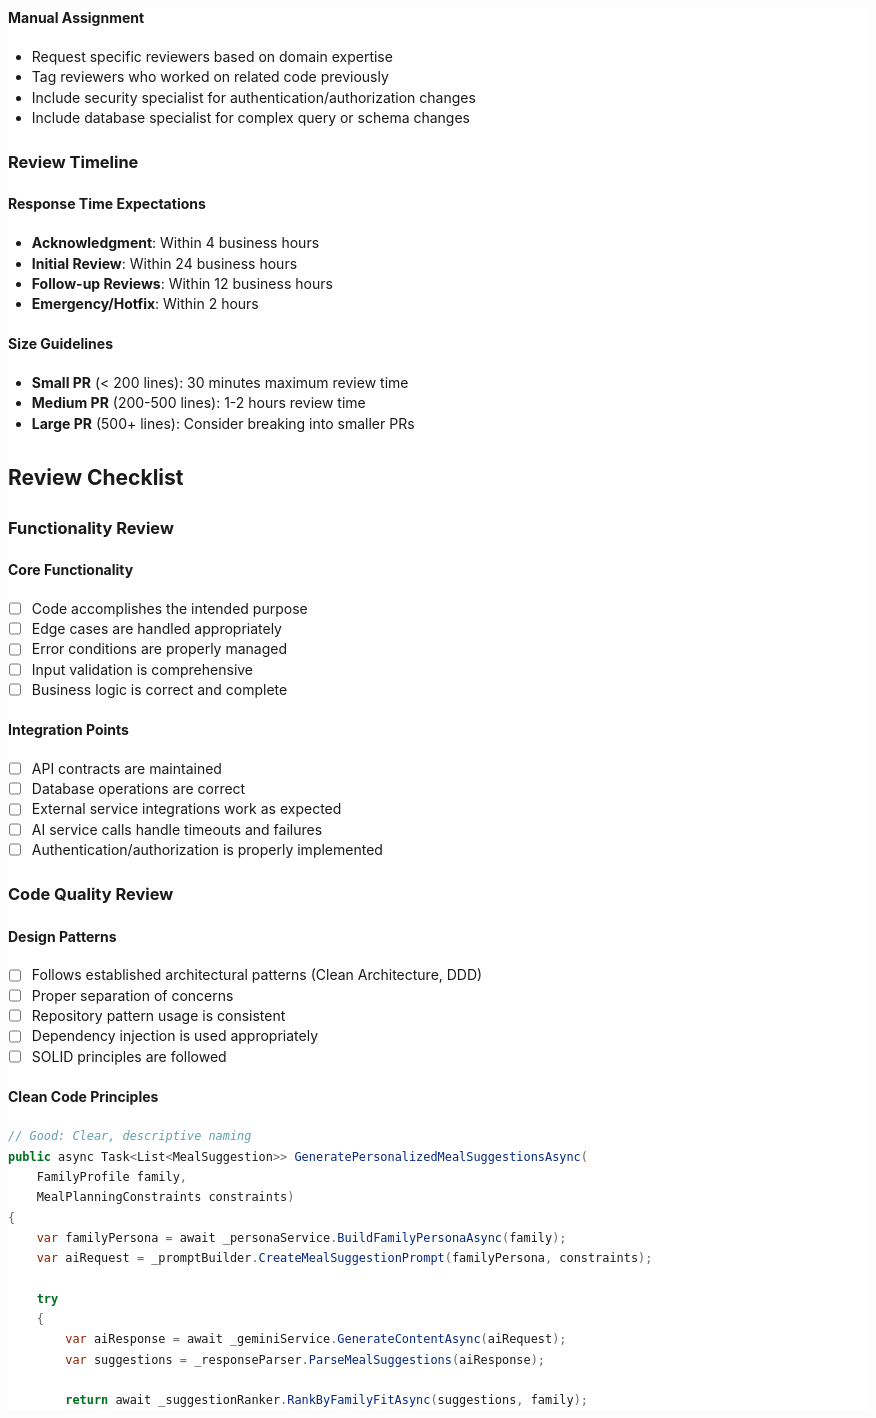 #### Manual Assignment
- Request specific reviewers based on domain expertise
- Tag reviewers who worked on related code previously
- Include security specialist for authentication/authorization changes
- Include database specialist for complex query or schema changes

### Review Timeline

#### Response Time Expectations
- **Acknowledgment**: Within 4 business hours
- **Initial Review**: Within 24 business hours
- **Follow-up Reviews**: Within 12 business hours
- **Emergency/Hotfix**: Within 2 hours

#### Size Guidelines
- **Small PR** (< 200 lines): 30 minutes maximum review time
- **Medium PR** (200-500 lines): 1-2 hours review time
- **Large PR** (500+ lines): Consider breaking into smaller PRs

## Review Checklist

### Functionality Review

#### Core Functionality
- [ ] Code accomplishes the intended purpose
- [ ] Edge cases are handled appropriately
- [ ] Error conditions are properly managed
- [ ] Input validation is comprehensive
- [ ] Business logic is correct and complete

#### Integration Points
- [ ] API contracts are maintained
- [ ] Database operations are correct
- [ ] External service integrations work as expected
- [ ] AI service calls handle timeouts and failures
- [ ] Authentication/authorization is properly implemented

### Code Quality Review

#### Design Patterns
- [ ] Follows established architectural patterns (Clean Architecture, DDD)
- [ ] Proper separation of concerns
- [ ] Repository pattern usage is consistent
- [ ] Dependency injection is used appropriately
- [ ] SOLID principles are followed

#### Clean Code Principles
```csharp
// Good: Clear, descriptive naming
public async Task<List<MealSuggestion>> GeneratePersonalizedMealSuggestionsAsync(
    FamilyProfile family, 
    MealPlanningConstraints constraints)
{
    var familyPersona = await _personaService.BuildFamilyPersonaAsync(family);
    var aiRequest = _promptBuilder.CreateMealSuggestionPrompt(familyPersona, constraints);
    
    try
    {
        var aiResponse = await _geminiService.GenerateContentAsync(aiRequest);
        var suggestions = _responseParser.ParseMealSuggestions(aiResponse);
        
        return await _suggestionRanker.RankByFamilyFitAsync(suggestions, family);
```